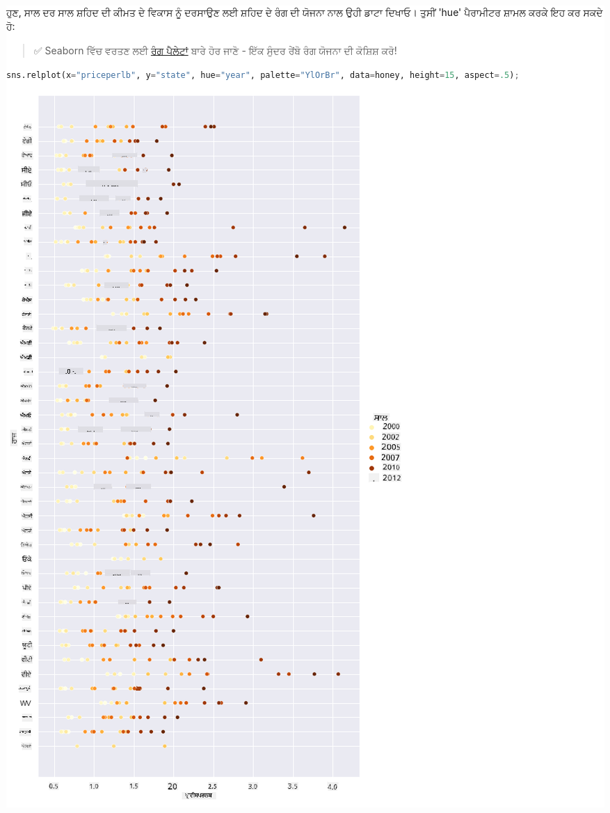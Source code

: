 ਹੁਣ, ਸਾਲ ਦਰ ਸਾਲ ਸ਼ਹਿਦ ਦੀ ਕੀਮਤ ਦੇ ਵਿਕਾਸ ਨੂੰ ਦਰਸਾਉਣ ਲਈ ਸ਼ਹਿਦ ਦੇ ਰੰਗ ਦੀ ਯੋਜਨਾ ਨਾਲ ਉਹੀ ਡਾਟਾ ਦਿਖਾਓ। ਤੁਸੀਂ 'hue' ਪੈਰਾਮੀਟਰ ਸ਼ਾਮਲ ਕਰਕੇ ਇਹ ਕਰ ਸਕਦੇ ਹੋ:

> ✅ Seaborn ਵਿੱਚ ਵਰਤਣ ਲਈ [ਰੰਗ ਪੈਲੇਟਾਂ](https://seaborn.pydata.org/tutorial/color_palettes.html) ਬਾਰੇ ਹੋਰ ਜਾਣੋ - ਇੱਕ ਸੁੰਦਰ ਰੇਂਬੋ ਰੰਗ ਯੋਜਨਾ ਦੀ ਕੋਸ਼ਿਸ਼ ਕਰੋ!

```python
sns.relplot(x="priceperlb", y="state", hue="year", palette="YlOrBr", data=honey, height=15, aspect=.5);
```
![scatterplot 2](../../../../translated_images/scatter2.c0041a58621ca702990b001aa0b20cd68c1e1814417139af8a7211a2bed51c5f.pa.png)
